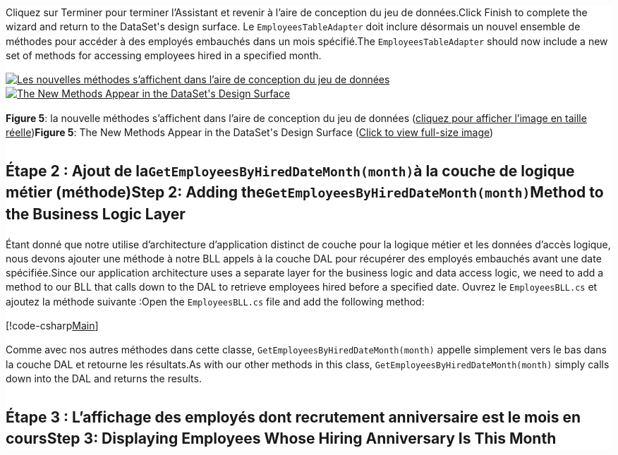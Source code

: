 
<span data-ttu-id="98faa-140">Cliquez sur Terminer pour terminer l’Assistant et revenir à l’aire de conception du jeu de données.</span><span class="sxs-lookup"><span data-stu-id="98faa-140">Click Finish to complete the wizard and return to the DataSet's design surface.</span></span> <span data-ttu-id="98faa-141">Le `EmployeesTableAdapter` doit inclure désormais un nouvel ensemble de méthodes pour accéder à des employés embauchés dans un mois spécifié.</span><span class="sxs-lookup"><span data-stu-id="98faa-141">The `EmployeesTableAdapter` should now include a new set of methods for accessing employees hired in a specified month.</span></span>


<span data-ttu-id="98faa-142">[![Les nouvelles méthodes s’affichent dans l’aire de conception du jeu de données](programmatically-setting-the-objectdatasource-s-parameter-values-cs/_static/image14.png)](programmatically-setting-the-objectdatasource-s-parameter-values-cs/_static/image13.png)</span><span class="sxs-lookup"><span data-stu-id="98faa-142">[![The New Methods Appear in the DataSet's Design Surface](programmatically-setting-the-objectdatasource-s-parameter-values-cs/_static/image14.png)](programmatically-setting-the-objectdatasource-s-parameter-values-cs/_static/image13.png)</span></span>

<span data-ttu-id="98faa-143">**Figure 5**: la nouvelle méthodes s’affichent dans l’aire de conception du jeu de données ([cliquez pour afficher l’image en taille réelle](programmatically-setting-the-objectdatasource-s-parameter-values-cs/_static/image15.png))</span><span class="sxs-lookup"><span data-stu-id="98faa-143">**Figure 5**: The New Methods Appear in the DataSet's Design Surface ([Click to view full-size image](programmatically-setting-the-objectdatasource-s-parameter-values-cs/_static/image15.png))</span></span>


## <a name="step-2-adding-thegetemployeesbyhireddatemonthmonthmethod-to-the-business-logic-layer"></a><span data-ttu-id="98faa-144">Étape 2 : Ajout de la`GetEmployeesByHiredDateMonth(month)`à la couche de logique métier (méthode)</span><span class="sxs-lookup"><span data-stu-id="98faa-144">Step 2: Adding the`GetEmployeesByHiredDateMonth(month)`Method to the Business Logic Layer</span></span>

<span data-ttu-id="98faa-145">Étant donné que notre utilise d’architecture d’application distinct de couche pour la logique métier et les données d’accès logique, nous devons ajouter une méthode à notre BLL appels à la couche DAL pour récupérer des employés embauchés avant une date spécifiée.</span><span class="sxs-lookup"><span data-stu-id="98faa-145">Since our application architecture uses a separate layer for the business logic and data access logic, we need to add a method to our BLL that calls down to the DAL to retrieve employees hired before a specified date.</span></span> <span data-ttu-id="98faa-146">Ouvrez le `EmployeesBLL.cs` et ajoutez la méthode suivante :</span><span class="sxs-lookup"><span data-stu-id="98faa-146">Open the `EmployeesBLL.cs` file and add the following method:</span></span>


[!code-csharp[Main](programmatically-setting-the-objectdatasource-s-parameter-values-cs/samples/sample1.cs)]

<span data-ttu-id="98faa-147">Comme avec nos autres méthodes dans cette classe, `GetEmployeesByHiredDateMonth(month)` appelle simplement vers le bas dans la couche DAL et retourne les résultats.</span><span class="sxs-lookup"><span data-stu-id="98faa-147">As with our other methods in this class, `GetEmployeesByHiredDateMonth(month)` simply calls down into the DAL and returns the results.</span></span>

## <a name="step-3-displaying-employees-whose-hiring-anniversary-is-this-month"></a><span data-ttu-id="98faa-148">Étape 3 : L’affichage des employés dont recrutement anniversaire est le mois en cours</span><span class="sxs-lookup"><span data-stu-id="98faa-148">Step 3: Displaying Employees Whose Hiring Anniversary Is This Month</span></span>
